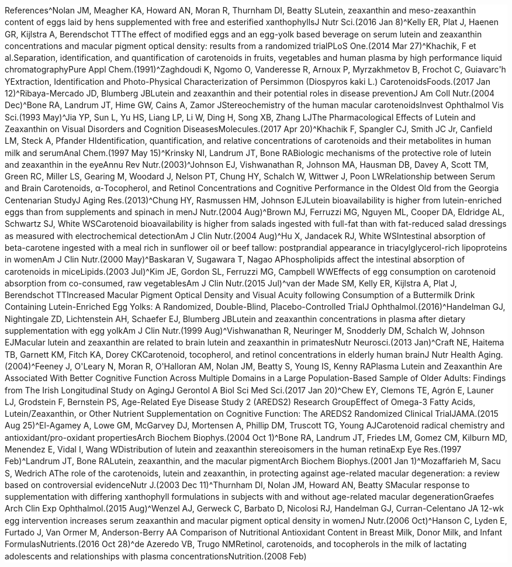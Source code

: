 References^Nolan JM, Meagher KA, Howard AN, Moran R, Thurnham DI, Beatty SLutein, zeaxanthin and meso\-zeaxanthin content of eggs laid by hens supplemented with free and esterified xanthophyllsJ Nutr Sci.(2016 Jan 8)^Kelly ER, Plat J, Haenen GR, Kijlstra A, Berendschot TTThe effect of modified eggs and an egg\-yolk based beverage on serum lutein and zeaxanthin concentrations and macular pigment optical density: results from a randomized trialPLoS One.(2014 Mar 27)^Khachik, F et al.Separation, identification, and quantification of carotenoids in fruits, vegetables and human plasma by high performance liquid chromatographyPure Appl Chem.(1991)^Zaghdoudi K, Ngomo O, Vanderesse R, Arnoux P, Myrzakhmetov B, Frochot C, Guiavarc'h YExtraction, Identification and Photo\-Physical Characterization of Persimmon (Diospyros kaki L.) CarotenoidsFoods.(2017 Jan 12)^Ribaya\-Mercado JD, Blumberg JBLutein and zeaxanthin and their potential roles in disease preventionJ Am Coll Nutr.(2004 Dec)^Bone RA, Landrum JT, Hime GW, Cains A, Zamor JStereochemistry of the human macular carotenoidsInvest Ophthalmol Vis Sci.(1993 May)^Jia YP, Sun L, Yu HS, Liang LP, Li W, Ding H, Song XB, Zhang LJThe Pharmacological Effects of Lutein and Zeaxanthin on Visual Disorders and Cognition DiseasesMolecules.(2017 Apr 20)^Khachik F, Spangler CJ, Smith JC Jr, Canfield LM, Steck A, Pfander HIdentification, quantification, and relative concentrations of carotenoids and their metabolites in human milk and serumAnal Chem.(1997 May 15)^Krinsky NI, Landrum JT, Bone RABiologic mechanisms of the protective role of lutein and zeaxanthin in the eyeAnnu Rev Nutr.(2003)^Johnson EJ, Vishwanathan R, Johnson MA, Hausman DB, Davey A, Scott TM, Green RC, Miller LS, Gearing M, Woodard J, Nelson PT, Chung HY, Schalch W, Wittwer J, Poon LWRelationship between Serum and Brain Carotenoids, α\-Tocopherol, and Retinol Concentrations and Cognitive Performance in the Oldest Old from the Georgia Centenarian StudyJ Aging Res.(2013)^Chung HY, Rasmussen HM, Johnson EJLutein bioavailability is higher from lutein\-enriched eggs than from supplements and spinach in menJ Nutr.(2004 Aug)^Brown MJ, Ferruzzi MG, Nguyen ML, Cooper DA, Eldridge AL, Schwartz SJ, White WSCarotenoid bioavailability is higher from salads ingested with full\-fat than with fat\-reduced salad dressings as measured with electrochemical detectionAm J Clin Nutr.(2004 Aug)^Hu X, Jandacek RJ, White WSIntestinal absorption of beta\-carotene ingested with a meal rich in sunflower oil or beef tallow: postprandial appearance in triacylglycerol\-rich lipoproteins in womenAm J Clin Nutr.(2000 May)^Baskaran V, Sugawara T, Nagao APhospholipids affect the intestinal absorption of carotenoids in miceLipids.(2003 Jul)^Kim JE, Gordon SL, Ferruzzi MG, Campbell WWEffects of egg consumption on carotenoid absorption from co\-consumed, raw vegetablesAm J Clin Nutr.(2015 Jul)^van der Made SM, Kelly ER, Kijlstra A, Plat J, Berendschot TTIncreased Macular Pigment Optical Density and Visual Acuity following Consumption of a Buttermilk Drink Containing Lutein\-Enriched Egg Yolks: A Randomized, Double\-Blind, Placebo\-Controlled TrialJ Ophthalmol.(2016)^Handelman GJ, Nightingale ZD, Lichtenstein AH, Schaefer EJ, Blumberg JBLutein and zeaxanthin concentrations in plasma after dietary supplementation with egg yolkAm J Clin Nutr.(1999 Aug)^Vishwanathan R, Neuringer M, Snodderly DM, Schalch W, Johnson EJMacular lutein and zeaxanthin are related to brain lutein and zeaxanthin in primatesNutr Neurosci.(2013 Jan)^Craft NE, Haitema TB, Garnett KM, Fitch KA, Dorey CKCarotenoid, tocopherol, and retinol concentrations in elderly human brainJ Nutr Health Aging.(2004)^Feeney J, O'Leary N, Moran R, O'Halloran AM, Nolan JM, Beatty S, Young IS, Kenny RAPlasma Lutein and Zeaxanthin Are Associated With Better Cognitive Function Across Multiple Domains in a Large Population\-Based Sample of Older Adults: Findings from The Irish Longitudinal Study on AgingJ Gerontol A Biol Sci Med Sci.(2017 Jan 20)^Chew EY, Clemons TE, Agrón E, Launer LJ, Grodstein F, Bernstein PS, Age\-Related Eye Disease Study 2 (AREDS2\) Research GroupEffect of Omega\-3 Fatty Acids, Lutein/Zeaxanthin, or Other Nutrient Supplementation on Cognitive Function: The AREDS2 Randomized Clinical TrialJAMA.(2015 Aug 25)^El\-Agamey A, Lowe GM, McGarvey DJ, Mortensen A, Phillip DM, Truscott TG, Young AJCarotenoid radical chemistry and antioxidant/pro\-oxidant propertiesArch Biochem Biophys.(2004 Oct 1)^Bone RA, Landrum JT, Friedes LM, Gomez CM, Kilburn MD, Menendez E, Vidal I, Wang WDistribution of lutein and zeaxanthin stereoisomers in the human retinaExp Eye Res.(1997 Feb)^Landrum JT, Bone RALutein, zeaxanthin, and the macular pigmentArch Biochem Biophys.(2001 Jan 1)^Mozaffarieh M, Sacu S, Wedrich AThe role of the carotenoids, lutein and zeaxanthin, in protecting against age\-related macular degeneration: a review based on controversial evidenceNutr J.(2003 Dec 11)^Thurnham DI, Nolan JM, Howard AN, Beatty SMacular response to supplementation with differing xanthophyll formulations in subjects with and without age\-related macular degenerationGraefes Arch Clin Exp Ophthalmol.(2015 Aug)^Wenzel AJ, Gerweck C, Barbato D, Nicolosi RJ, Handelman GJ, Curran\-Celentano JA 12\-wk egg intervention increases serum zeaxanthin and macular pigment optical density in womenJ Nutr.(2006 Oct)^Hanson C, Lyden E, Furtado J, Van Ormer M, Anderson\-Berry AA Comparison of Nutritional Antioxidant Content in Breast Milk, Donor Milk, and Infant FormulasNutrients.(2016 Oct 28)^de Azeredo VB, Trugo NMRetinol, carotenoids, and tocopherols in the milk of lactating adolescents and relationships with plasma concentrationsNutrition.(2008 Feb)